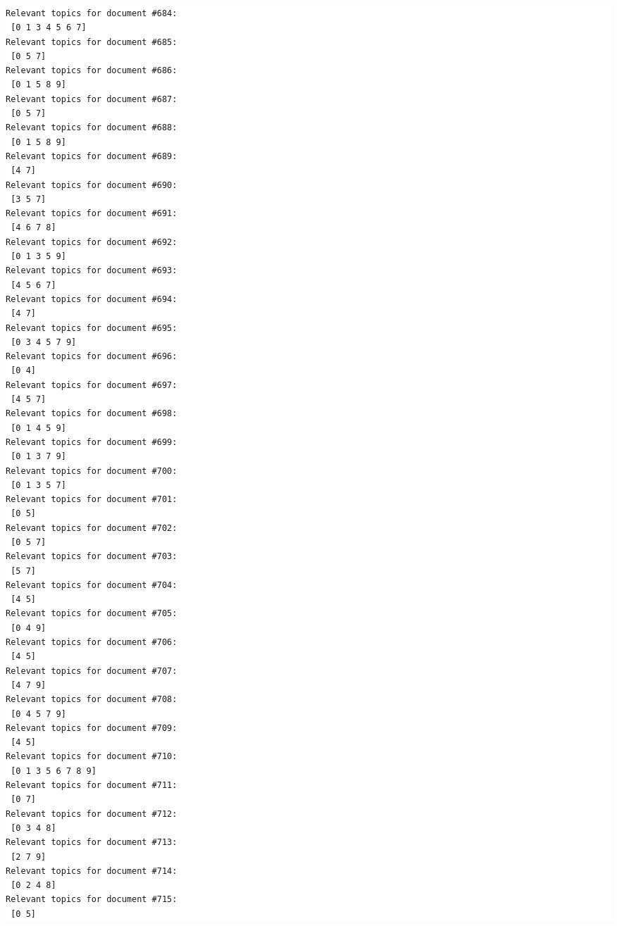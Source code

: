     Relevant topics for document #684: 
     [0 1 3 4 5 6 7]
    Relevant topics for document #685: 
     [0 5 7]
    Relevant topics for document #686: 
     [0 1 5 8 9]
    Relevant topics for document #687: 
     [0 5 7]
    Relevant topics for document #688: 
     [0 1 5 8 9]
    Relevant topics for document #689: 
     [4 7]
    Relevant topics for document #690: 
     [3 5 7]
    Relevant topics for document #691: 
     [4 6 7 8]
    Relevant topics for document #692: 
     [0 1 3 5 9]
    Relevant topics for document #693: 
     [4 5 6 7]
    Relevant topics for document #694: 
     [4 7]
    Relevant topics for document #695: 
     [0 3 4 5 7 9]
    Relevant topics for document #696: 
     [0 4]
    Relevant topics for document #697: 
     [4 5 7]
    Relevant topics for document #698: 
     [0 1 4 5 9]
    Relevant topics for document #699: 
     [0 1 3 7 9]
    Relevant topics for document #700: 
     [0 1 3 5 7]
    Relevant topics for document #701: 
     [0 5]
    Relevant topics for document #702: 
     [0 5 7]
    Relevant topics for document #703: 
     [5 7]
    Relevant topics for document #704: 
     [4 5]
    Relevant topics for document #705: 
     [0 4 9]
    Relevant topics for document #706: 
     [4 5]
    Relevant topics for document #707: 
     [4 7 9]
    Relevant topics for document #708: 
     [0 4 5 7 9]
    Relevant topics for document #709: 
     [4 5]
    Relevant topics for document #710: 
     [0 1 3 5 6 7 8 9]
    Relevant topics for document #711: 
     [0 7]
    Relevant topics for document #712: 
     [0 3 4 8]
    Relevant topics for document #713: 
     [2 7 9]
    Relevant topics for document #714: 
     [0 2 4 8]
    Relevant topics for document #715: 
     [0 5]